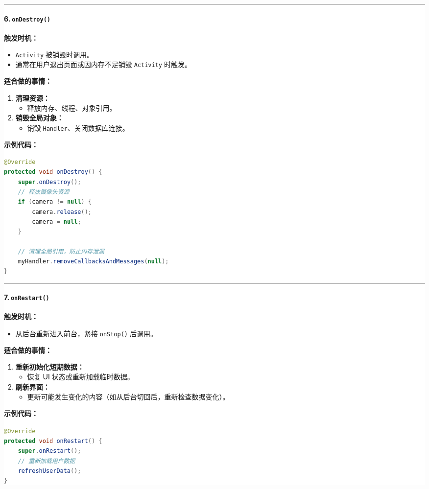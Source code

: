 ***

#### **6. `onDestroy()`**

**触发时机：**

* `Activity` 被销毁时调用。
* 通常在用户退出页面或因内存不足销毁 `Activity` 时触发。

**适合做的事情：**

1. **清理资源：**
   * 释放内存、线程、对象引用。
2. **销毁全局对象：**
   * 销毁 `Handler`、关闭数据库连接。

**示例代码：**

```java
@Override
protected void onDestroy() {
    super.onDestroy();
    // 释放摄像头资源
    if (camera != null) {
        camera.release();
        camera = null;
    }

    // 清理全局引用，防止内存泄漏
    myHandler.removeCallbacksAndMessages(null);
}
```

***

#### **7. `onRestart()`**

**触发时机：**

* 从后台重新进入前台，紧接 `onStop()` 后调用。

**适合做的事情：**

1. **重新初始化短期数据：**
   * 恢复 UI 状态或重新加载临时数据。
2. **刷新界面：**
   * 更新可能发生变化的内容（如从后台切回后，重新检查数据变化）。

**示例代码：**

```java
@Override
protected void onRestart() {
    super.onRestart();
    // 重新加载用户数据
    refreshUserData();
}
```
